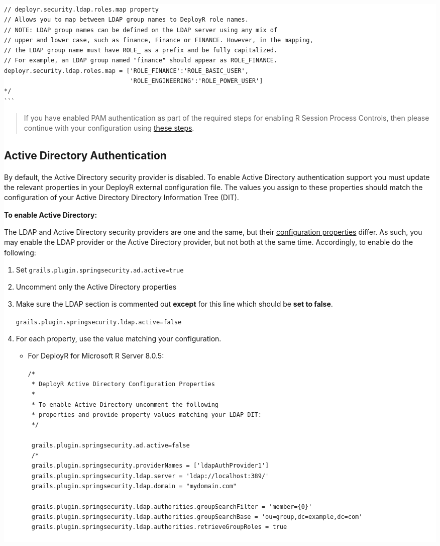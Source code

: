     // deployr.security.ldap.roles.map property
    // Allows you to map between LDAP group names to DeployR role names.
    // NOTE: LDAP group names can be defined on the LDAP server using any mix of 
    // upper and lower case, such as finance, Finance or FINANCE. However, in the mapping, 
    // the LDAP group name must have ROLE_ as a prefix and be fully capitalized. 
    // For example, an LDAP group named "finance" should appear as ROLE_FINANCE. 
    deployr.security.ldap.roles.map = ['ROLE_FINANCE':'ROLE_BASIC_USER',
                                       'ROLE_ENGINEERING':'ROLE_POWER_USER']
    */
    ```

>If you have enabled PAM authentication as part of the required steps for enabling R Session Process Controls, then please continue with your configuration using [these steps](#r-session-process-controls).

## Active Directory Authentication

By default, the Active Directory security provider is disabled. To enable Active Directory authentication support you must update the relevant properties in your DeployR external configuration file. The values you assign to these properties should match the configuration of your Active Directory Directory Information Tree (DIT).

**To enable Active Directory:** 

The LDAP and Active Directory security providers are one and the same, but their [configuration properties](#ldap-active-directory-configuration-properties) differ. As such, you may enable the LDAP provider or the Active Directory provider, but not both at the same time.
Accordingly, to enable do the following:

1. Set `grails.plugin.springsecurity.ad.active=true`
1. Uncomment only the Active Directory properties 
1. Make sure the LDAP section is commented out **except** for this line which should be **set to false**.    
   ```
   grails.plugin.springsecurity.ldap.active=false
   ```
1. For each property, use the value matching your configuration.

   + For DeployR for Microsoft R Server 8.0.5:
     ```
     /*
      * DeployR Active Directory Configuration Properties
      *
      * To enable Active Directory uncomment the following
      * properties and provide property values matching your LDAP DIT:
      */

      grails.plugin.springsecurity.ad.active=false
      /*
      grails.plugin.springsecurity.providerNames = ['ldapAuthProvider1']
      grails.plugin.springsecurity.ldap.server = 'ldap://localhost:389/'
      grails.plugin.springsecurity.ldap.domain = "mydomain.com"
 
      grails.plugin.springsecurity.ldap.authorities.groupSearchFilter = 'member={0}'
      grails.plugin.springsecurity.ldap.authorities.groupSearchBase = 'ou=group,dc=example,dc=com'
      grails.plugin.springsecurity.ldap.authorities.retrieveGroupRoles = true
  